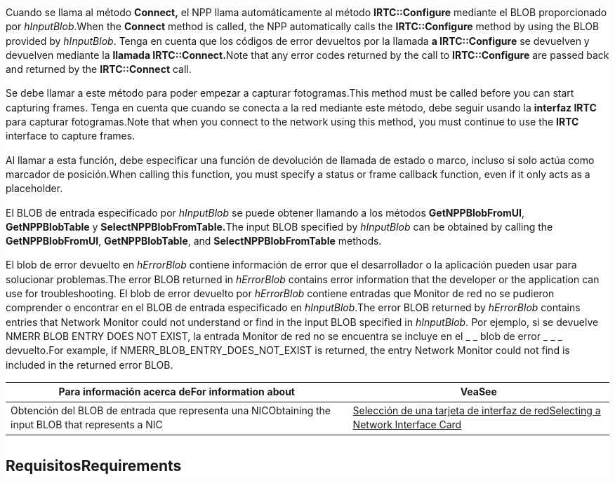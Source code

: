 <span data-ttu-id="9874f-157">Cuando se llama al método **Connect,** el NPP llama automáticamente al método **IRTC::Configure** mediante el BLOB proporcionado por *hInputBlob*.</span><span class="sxs-lookup"><span data-stu-id="9874f-157">When the **Connect** method is called, the NPP automatically calls the **IRTC::Configure** method by using the BLOB provided by *hInputBlob*.</span></span> <span data-ttu-id="9874f-158">Tenga en cuenta que los códigos de error devueltos por la llamada **a IRTC::Configure** se devuelven y devuelven mediante la **llamada IRTC::Connect.**</span><span class="sxs-lookup"><span data-stu-id="9874f-158">Note that any error codes returned by the call to **IRTC::Configure** are passed back and returned by the **IRTC::Connect** call.</span></span>

<span data-ttu-id="9874f-159">Se debe llamar a este método para poder empezar a capturar fotogramas.</span><span class="sxs-lookup"><span data-stu-id="9874f-159">This method must be called before you can start capturing frames.</span></span> <span data-ttu-id="9874f-160">Tenga en cuenta que cuando se conecta a la red mediante este método, debe seguir usando la **interfaz IRTC** para capturar fotogramas.</span><span class="sxs-lookup"><span data-stu-id="9874f-160">Note that when you connect to the network using this method, you must continue to use the **IRTC** interface to capture frames.</span></span>

<span data-ttu-id="9874f-161">Al llamar a esta función, debe especificar una función de devolución de llamada de estado o marco, incluso si solo actúa como marcador de posición.</span><span class="sxs-lookup"><span data-stu-id="9874f-161">When calling this function, you must specify a status or frame callback function, even if it only acts as a placeholder.</span></span>

<span data-ttu-id="9874f-162">El BLOB de entrada especificado por *hInputBlob* se puede obtener llamando a los métodos **GetNPPBlobFromUI**, **GetNPPBlobTable** y **SelectNPPBlobFromTable.**</span><span class="sxs-lookup"><span data-stu-id="9874f-162">The input BLOB specified by *hInputBlob* can be obtained by calling the **GetNPPBlobFromUI**, **GetNPPBlobTable**, and **SelectNPPBlobFromTable** methods.</span></span>

<span data-ttu-id="9874f-163">El blob de error devuelto en *hErrorBlob* contiene información de error que el desarrollador o la aplicación pueden usar para solucionar problemas.</span><span class="sxs-lookup"><span data-stu-id="9874f-163">The error BLOB returned in *hErrorBlob* contains error information that the developer or the application can use for troubleshooting.</span></span> <span data-ttu-id="9874f-164">El blob de error devuelto por *hErrorBlob* contiene entradas que Monitor de red no se pudieron comprender o encontrar en el BLOB de entrada especificado en *hInputBlob*.</span><span class="sxs-lookup"><span data-stu-id="9874f-164">The error BLOB returned by *hErrorBlob* contains entries that Network Monitor could not understand or find in the input BLOB specified in *hInputBlob*.</span></span> <span data-ttu-id="9874f-165">Por ejemplo, si se devuelve NMERR BLOB ENTRY DOES NOT EXIST, la entrada Monitor de red no se encuentra se incluye en el \_ \_ blob de error \_ \_ \_ devuelto.</span><span class="sxs-lookup"><span data-stu-id="9874f-165">For example, if NMERR\_BLOB\_ENTRY\_DOES\_NOT\_EXIST is returned, the entry Network Monitor could not find is included in the returned error BLOB.</span></span>



| <span data-ttu-id="9874f-166">Para información acerca de</span><span class="sxs-lookup"><span data-stu-id="9874f-166">For information about</span></span>                          | <span data-ttu-id="9874f-167">Vea</span><span class="sxs-lookup"><span data-stu-id="9874f-167">See</span></span>                                                                          |
|------------------------------------------------|------------------------------------------------------------------------------|
| <span data-ttu-id="9874f-168">Obtención del BLOB de entrada que representa una NIC</span><span class="sxs-lookup"><span data-stu-id="9874f-168">Obtaining the input BLOB that represents a NIC</span></span> | [<span data-ttu-id="9874f-169">Selección de una tarjeta de interfaz de red</span><span class="sxs-lookup"><span data-stu-id="9874f-169">Selecting a Network Interface Card</span></span>](selecting-a-network-interface-card.md) |



 

## <a name="requirements"></a><span data-ttu-id="9874f-170">Requisitos</span><span class="sxs-lookup"><span data-stu-id="9874f-170">Requirements</span></span>
